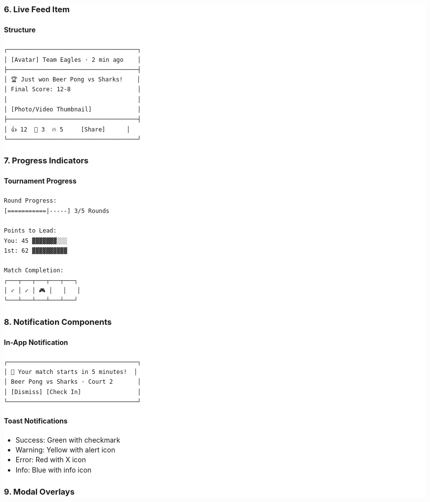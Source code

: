 ### 6. Live Feed Item

#### Structure
```
┌─────────────────────────────────────┐
│ [Avatar] Team Eagles · 2 min ago    │
├─────────────────────────────────────┤
│ 🏆 Just won Beer Pong vs Sharks!    │
│ Final Score: 12-8                   │
│                                     │
│ [Photo/Video Thumbnail]             │
├─────────────────────────────────────┤
│ 👍 12  💬 3  🔥 5     [Share]      │
└─────────────────────────────────────┘
```

### 7. Progress Indicators

#### Tournament Progress
```
Round Progress:
[===========|-----] 3/5 Rounds

Points to Lead:
You: 45 ▓▓▓▓▓▓▓░░░ 
1st: 62 ▓▓▓▓▓▓▓▓▓▓

Match Completion:
┌───┬───┬───┬───┬───┐
│ ✓ │ ✓ │ 🎮 │   │   │
└───┴───┴───┴───┴───┘
```

### 8. Notification Components

#### In-App Notification
```
┌─────────────────────────────────────┐
│ 🔔 Your match starts in 5 minutes!  │
│ Beer Pong vs Sharks · Court 2       │
│ [Dismiss] [Check In]                │
└─────────────────────────────────────┘
```

#### Toast Notifications
- Success: Green with checkmark
- Warning: Yellow with alert icon
- Error: Red with X icon
- Info: Blue with info icon

### 9. Modal Overlays
